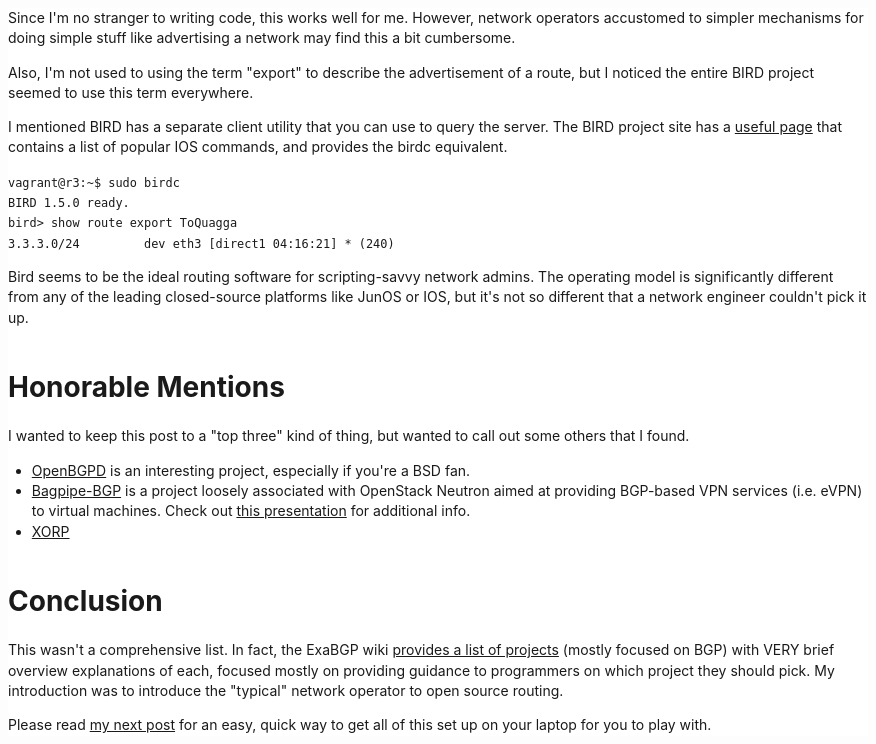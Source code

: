 Since I'm no stranger to writing code, this works well for me. However, network operators accustomed to simpler mechanisms for doing simple stuff like advertising a network may find this a bit cumbersome.

Also, I'm not used to using the term "export" to describe the advertisement of a route, but I noticed the entire BIRD project seemed to use this term everywhere.

I mentioned BIRD has a separate client utility that you can use to query the server. The BIRD project site has a [useful page](https://gitlab.labs.nic.cz/labs/bird/wikis/Command_interface_examples) that contains a list of popular IOS commands, and provides the birdc equivalent.

	vagrant@r3:~$ sudo birdc
	BIRD 1.5.0 ready.
	bird> show route export ToQuagga
	3.3.3.0/24         dev eth3 [direct1 04:16:21] * (240)

Bird seems to be the ideal routing software for scripting-savvy network admins. The operating model is significantly different from any of the leading closed-source platforms like JunOS or IOS, but it's not so different that a network engineer couldn't pick it up.

# Honorable Mentions

I wanted to keep this post to a "top three" kind of thing, but wanted to call out some others that I found.

- [OpenBGPD](http://www.openbgpd.org/) is an interesting project, especially if you're a BSD fan.
- [Bagpipe-BGP](https://github.com/Orange-OpenSource/bagpipe-bgp) is a project loosely associated with OpenStack Neutron aimed at providing BGP-based VPN services (i.e. eVPN) to virtual machines. Check out [this presentation](http://www.slideshare.net/ThomasMorin1/neutron-and-bgp-vpns-with-bagpipe) for additional info.
- [XORP](https://github.com/greearb/xorp.ct)

# Conclusion

This wasn't a comprehensive list. In fact, the ExaBGP wiki [provides a list of projects](https://github.com/Exa-Networks/exabgp/wiki/Other-OSS-BGP-implementations) (mostly focused on BGP) with VERY brief overview explanations of each, focused mostly on providing guidance to programmers on which project they should pick. My introduction was to introduce the "typical" network operator to open source routing.

Please read [my next post](https://oswalt.dev/2015/06/open-source-routing-practical/) for an easy, quick way to get all of this set up on your laptop for you to play with.
